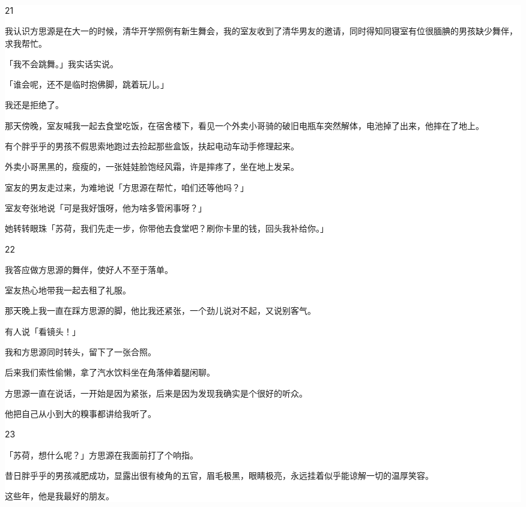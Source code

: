 
21


我认识方思源是在大一的时候，清华开学照例有新生舞会，我的室友收到了清华男友的邀请，同时得知同寝室有位很腼腆的男孩缺少舞伴，求我帮忙。


「我不会跳舞。」我实话实说。


「谁会呢，还不是临时抱佛脚，跳着玩儿。」


我还是拒绝了。


那天傍晚，室友喊我一起去食堂吃饭，在宿舍楼下，看见一个外卖小哥骑的破旧电瓶车突然解体，电池掉了出来，他摔在了地上。


有个胖乎乎的男孩不假思索地跑过去捡起那些盒饭，扶起电动车动手修理起来。


外卖小哥黑黑的，瘦瘦的，一张娃娃脸饱经风霜，许是摔疼了，坐在地上发呆。


室友的男友走过来，为难地说「方思源在帮忙，咱们还等他吗？」


室友夸张地说「可是我好饿呀，他为啥多管闲事呀？」


她转转眼珠「苏荷，我们先走一步，你带他去食堂吧？刷你卡里的钱，回头我补给你。」


22


我答应做方思源的舞伴，使好人不至于落单。


室友热心地带我一起去租了礼服。


那天晚上我一直在踩方思源的脚，他比我还紧张，一个劲儿说对不起，又说别客气。


有人说「看镜头！」


我和方思源同时转头，留下了一张合照。


后来我们索性偷懒，拿了汽水饮料坐在角落伸着腿闲聊。


方思源一直在说话，一开始是因为紧张，后来是因为发现我确实是个很好的听众。


他把自己从小到大的糗事都讲给我听了。


23


「苏荷，想什么呢？」方思源在我面前打了个响指。


昔日胖乎乎的男孩减肥成功，显露出很有棱角的五官，眉毛极黑，眼睛极亮，永远挂着似乎能谅解一切的温厚笑容。


这些年，他是我最好的朋友。

